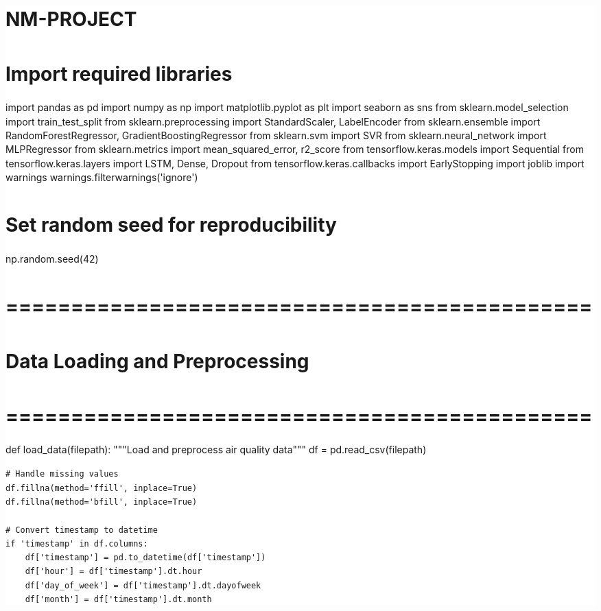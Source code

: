 # NM-PROJECT
# Import required libraries
import pandas as pd
import numpy as np
import matplotlib.pyplot as plt
import seaborn as sns
from sklearn.model_selection import train_test_split
from sklearn.preprocessing import StandardScaler, LabelEncoder
from sklearn.ensemble import RandomForestRegressor, GradientBoostingRegressor
from sklearn.svm import SVR
from sklearn.neural_network import MLPRegressor
from sklearn.metrics import mean_squared_error, r2_score
from tensorflow.keras.models import Sequential
from tensorflow.keras.layers import LSTM, Dense, Dropout
from tensorflow.keras.callbacks import EarlyStopping
import joblib
import warnings
warnings.filterwarnings('ignore')

# Set random seed for reproducibility
np.random.seed(42)

# =============================================
# Data Loading and Preprocessing
# =============================================

def load_data(filepath):
    """Load and preprocess air quality data"""
    df = pd.read_csv(filepath)
    
    # Handle missing values
    df.fillna(method='ffill', inplace=True)
    df.fillna(method='bfill', inplace=True)
    
    # Convert timestamp to datetime
    if 'timestamp' in df.columns:
        df['timestamp'] = pd.to_datetime(df['timestamp'])
        df['hour'] = df['timestamp'].dt.hour
        df['day_of_week'] = df['timestamp'].dt.dayofweek
        df['month'] = df['timestamp'].dt.month
    